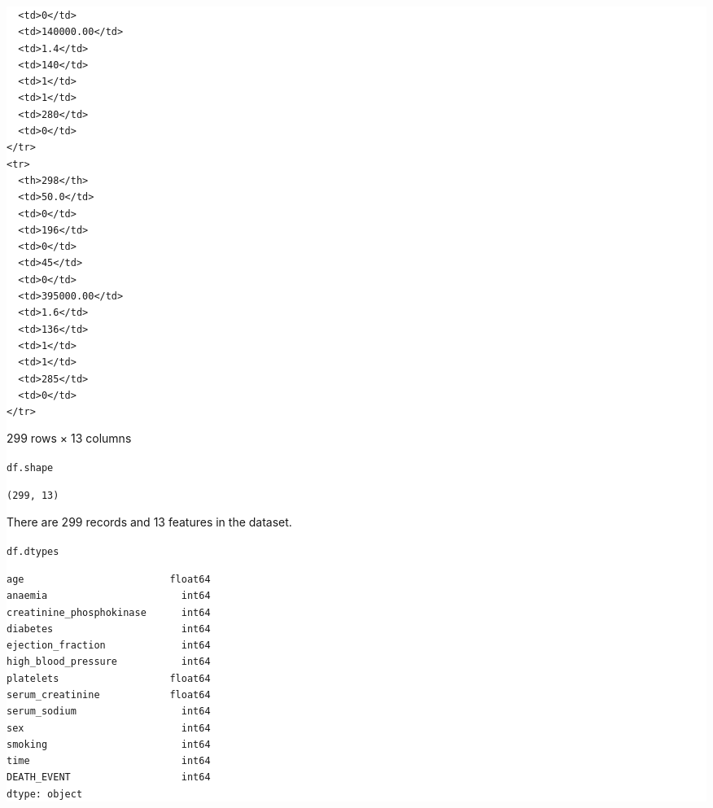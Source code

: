       <td>0</td>
      <td>140000.00</td>
      <td>1.4</td>
      <td>140</td>
      <td>1</td>
      <td>1</td>
      <td>280</td>
      <td>0</td>
    </tr>
    <tr>
      <th>298</th>
      <td>50.0</td>
      <td>0</td>
      <td>196</td>
      <td>0</td>
      <td>45</td>
      <td>0</td>
      <td>395000.00</td>
      <td>1.6</td>
      <td>136</td>
      <td>1</td>
      <td>1</td>
      <td>285</td>
      <td>0</td>
    </tr>
  </tbody>
</table>
<p>299 rows × 13 columns</p>
</div>




```python
df.shape
```




    (299, 13)



There are 299 records and 13 features in the dataset.


```python
df.dtypes
```




    age                         float64
    anaemia                       int64
    creatinine_phosphokinase      int64
    diabetes                      int64
    ejection_fraction             int64
    high_blood_pressure           int64
    platelets                   float64
    serum_creatinine            float64
    serum_sodium                  int64
    sex                           int64
    smoking                       int64
    time                          int64
    DEATH_EVENT                   int64
    dtype: object
